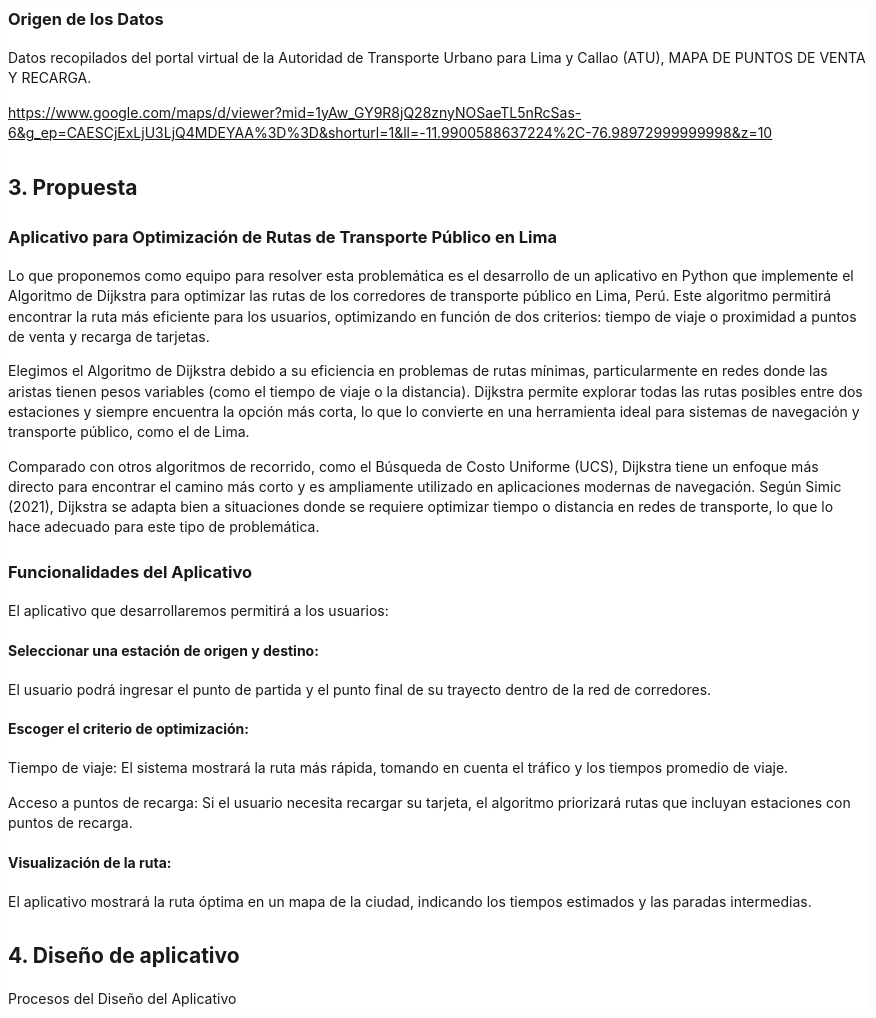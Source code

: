 ### Origen de los Datos
Datos recopilados del portal virtual de la Autoridad de Transporte Urbano para Lima y Callao (ATU), MAPA DE PUNTOS DE VENTA Y RECARGA.

https://www.google.com/maps/d/viewer?mid=1yAw_GY9R8jQ28znyNOSaeTL5nRcSas-6&g_ep=CAESCjExLjU3LjQ4MDEYAA%3D%3D&shorturl=1&ll=-11.9900588637224%2C-76.98972999999998&z=10 


## 3. Propuesta

### Aplicativo para Optimización de Rutas de Transporte Público en Lima

Lo que proponemos como equipo para resolver esta problemática es el desarrollo de un aplicativo en Python que implemente el Algoritmo de Dijkstra para optimizar las rutas de los corredores de transporte público en Lima, Perú. Este algoritmo permitirá encontrar la ruta más eficiente para los usuarios, optimizando en función de dos criterios: tiempo de viaje o proximidad a puntos de venta y recarga de tarjetas.

Elegimos el Algoritmo de Dijkstra debido a su eficiencia en problemas de rutas mínimas, particularmente en redes donde las aristas tienen pesos variables (como el tiempo de viaje o la distancia). Dijkstra permite explorar todas las rutas posibles entre dos estaciones y siempre encuentra la opción más corta, lo que lo convierte en una herramienta ideal para sistemas de navegación y transporte público, como el de Lima.

Comparado con otros algoritmos de recorrido, como el Búsqueda de Costo Uniforme (UCS), Dijkstra tiene un enfoque más directo para encontrar el camino más corto y es ampliamente utilizado en aplicaciones modernas de navegación. Según Simic (2021), Dijkstra se adapta bien a situaciones donde se requiere optimizar tiempo o distancia en redes de transporte, lo que lo hace adecuado para este tipo de problemática.

### Funcionalidades del Aplicativo

El aplicativo que desarrollaremos permitirá a los usuarios:

#### Seleccionar una estación de origen y destino: 

El usuario podrá ingresar el punto de partida y el punto final de su trayecto dentro de la red de corredores.

#### Escoger el criterio de optimización:

Tiempo de viaje: El sistema mostrará la ruta más rápida, tomando en cuenta el tráfico y los tiempos promedio de viaje.

Acceso a puntos de recarga: Si el usuario necesita recargar su tarjeta, el algoritmo priorizará rutas que incluyan estaciones con puntos de recarga.

#### Visualización de la ruta: 

El aplicativo mostrará la ruta óptima en un mapa de la ciudad, indicando los tiempos estimados y las paradas intermedias.

## 4.	Diseño de aplicativo
Procesos del Diseño del Aplicativo
